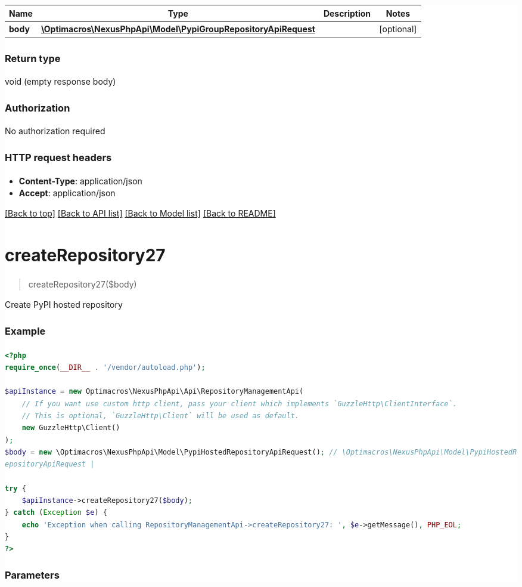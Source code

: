 Name | Type | Description  | Notes
------------- | ------------- | ------------- | -------------
 **body** | [**\Optimacros\NexusPhpApi\Model\PypiGroupRepositoryApiRequest**](../Model/PypiGroupRepositoryApiRequest.md)|  | [optional]

### Return type

void (empty response body)

### Authorization

No authorization required

### HTTP request headers

 - **Content-Type**: application/json
 - **Accept**: application/json

[[Back to top]](#) [[Back to API list]](../../README.md#documentation-for-api-endpoints) [[Back to Model list]](../../README.md#documentation-for-models) [[Back to README]](../../README.md)

# **createRepository27**
> createRepository27($body)

Create PyPI hosted repository



### Example
```php
<?php
require_once(__DIR__ . '/vendor/autoload.php');

$apiInstance = new Optimacros\NexusPhpApi\Api\RepositoryManagementApi(
    // If you want use custom http client, pass your client which implements `GuzzleHttp\ClientInterface`.
    // This is optional, `GuzzleHttp\Client` will be used as default.
    new GuzzleHttp\Client()
);
$body = new \Optimacros\NexusPhpApi\Model\PypiHostedRepositoryApiRequest(); // \Optimacros\NexusPhpApi\Model\PypiHostedRepositoryApiRequest | 

try {
    $apiInstance->createRepository27($body);
} catch (Exception $e) {
    echo 'Exception when calling RepositoryManagementApi->createRepository27: ', $e->getMessage(), PHP_EOL;
}
?>
```

### Parameters
